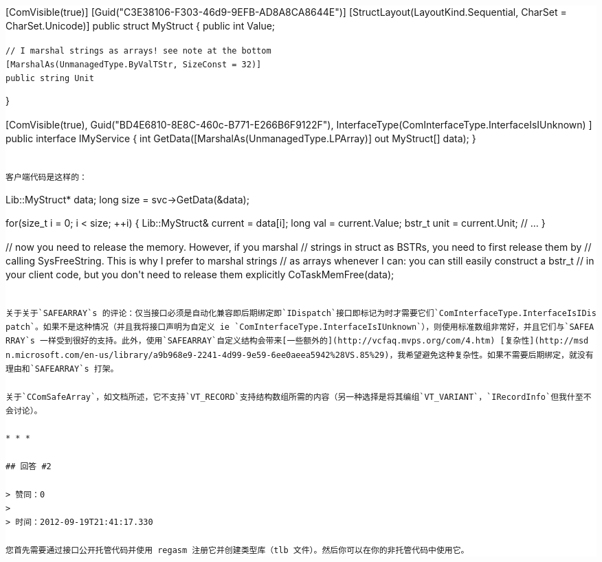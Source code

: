 ```

```
[ComVisible(true)]
[Guid("C3E38106-F303-46d9-9EFB-AD8A8CA8644E")]
[StructLayout(LayoutKind.Sequential, CharSet = CharSet.Unicode)]
public struct MyStruct
{
    public int Value;

    // I marshal strings as arrays! see note at the bottom
    [MarshalAs(UnmanagedType.ByValTStr, SizeConst = 32)]
    public string Unit
}

[ComVisible(true),
Guid("BD4E6810-8E8C-460c-B771-E266B6F9122F"),
InterfaceType(ComInterfaceType.InterfaceIsIUnknown)
]
public interface IMyService
{
    int GetData([MarshalAs(UnmanagedType.LPArray)] out MyStruct[] data);
} 
```

客户端代码是这样的：

```
Lib::MyStruct* data;
long size = svc->GetData(&data);

for(size_t i = 0; i < size; ++i)
{
  Lib::MyStruct& current = data[i];
  long val = current.Value;
  bstr_t unit = current.Unit;
  // ...
}                                           

// now you need to release the memory. However, if you marshal
// strings in struct as BSTRs, you need to first release them by
// calling SysFreeString. This is why I prefer to marshal strings
// as arrays whenever I can: you can still easily construct a bstr_t
// in your client code, but you don't need to release them explicitly
CoTaskMemFree(data); 
```

关于关于`SAFEARRAY`s 的评论：仅当接口必须是自动化兼容即后期绑定即`IDispatch`接口即标记为时才需要它们`ComInterfaceType.InterfaceIsIDispatch`。如果不是这种情况（并且我将接口声明为自定义 ie `ComInterfaceType.InterfaceIsIUnknown`），则使用标准数组非常好，并且它们与`SAFEARRAY`s 一样受到很好的支持。此外，使用`SAFEARRAY`自定义结构会带来[一些额外的](http://vcfaq.mvps.org/com/4.htm) [复杂性](http://msdn.microsoft.com/en-us/library/a9b968e9-2241-4d99-9e59-6ee0aeea5942%28VS.85%29)，我希望避免这种复杂性。如果不需要后期绑定，就没有理由和`SAFEARRAY`s 打架。

关于`CComSafeArray`，如文档所述，它不支持`VT_RECORD`支持结构数组所需的内容（另一种选择是将其编组`VT_VARIANT`，`IRecordInfo`但我什至不会讨论）。

* * *

## 回答 #2

> 赞同：0
> 
> 时间：2012-09-19T21:41:17.330

您首先需要通过接口公开托管代码并使用 regasm 注册它并创建类型库（tlb 文件）。然后你可以在你的非托管代码中使用它。

```